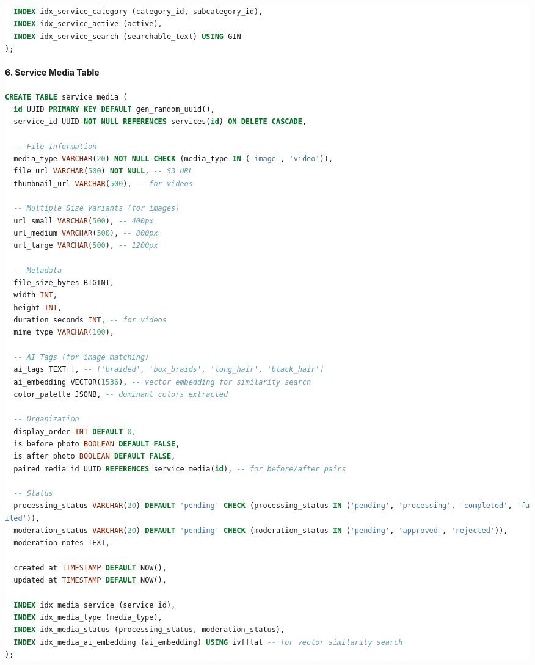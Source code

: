 ```sql
  INDEX idx_service_category (category_id, subcategory_id),
  INDEX idx_service_active (active),
  INDEX idx_service_search (searchable_text) USING GIN
);
```

#### 6. Service Media Table
```sql
CREATE TABLE service_media (
  id UUID PRIMARY KEY DEFAULT gen_random_uuid(),
  service_id UUID NOT NULL REFERENCES services(id) ON DELETE CASCADE,
  
  -- File Information
  media_type VARCHAR(20) NOT NULL CHECK (media_type IN ('image', 'video')),
  file_url VARCHAR(500) NOT NULL, -- S3 URL
  thumbnail_url VARCHAR(500), -- for videos
  
  -- Multiple Size Variants (for images)
  url_small VARCHAR(500), -- 400px
  url_medium VARCHAR(500), -- 800px
  url_large VARCHAR(500), -- 1200px
  
  -- Metadata
  file_size_bytes BIGINT,
  width INT,
  height INT,
  duration_seconds INT, -- for videos
  mime_type VARCHAR(100),
  
  -- AI Tags (for image matching)
  ai_tags TEXT[], -- ['braided', 'box_braids', 'long_hair', 'black_hair']
  ai_embedding VECTOR(1536), -- vector embedding for similarity search
  color_palette JSONB, -- dominant colors extracted
  
  -- Organization
  display_order INT DEFAULT 0,
  is_before_photo BOOLEAN DEFAULT FALSE,
  is_after_photo BOOLEAN DEFAULT FALSE,
  paired_media_id UUID REFERENCES service_media(id), -- for before/after pairs
  
  -- Status
  processing_status VARCHAR(20) DEFAULT 'pending' CHECK (processing_status IN ('pending', 'processing', 'completed', 'failed')),
  moderation_status VARCHAR(20) DEFAULT 'pending' CHECK (moderation_status IN ('pending', 'approved', 'rejected')),
  moderation_notes TEXT,
  
  created_at TIMESTAMP DEFAULT NOW(),
  updated_at TIMESTAMP DEFAULT NOW(),
  
  INDEX idx_media_service (service_id),
  INDEX idx_media_type (media_type),
  INDEX idx_media_status (processing_status, moderation_status),
  INDEX idx_media_ai_embedding (ai_embedding) USING ivfflat -- for vector similarity search
);
```
